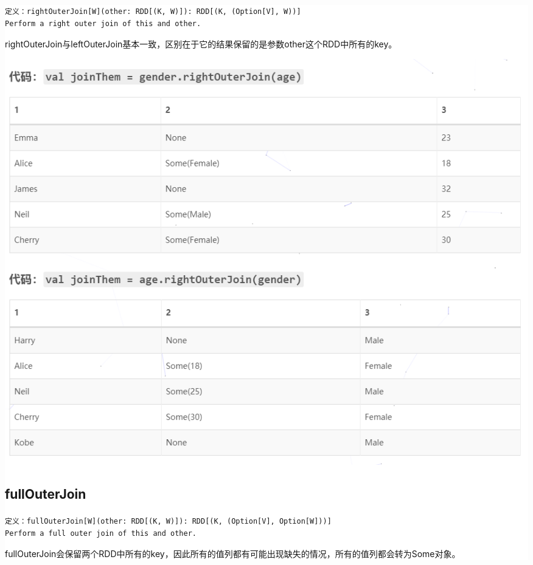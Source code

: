 ```
定义：rightOuterJoin[W](other: RDD[(K, W)]): RDD[(K, (Option[V], W))]
Perform a right outer join of this and other.
```

rightOuterJoin与leftOuterJoin基本一致，区别在于它的结果保留的是参数other这个RDD中所有的key。

![1566812883675](assets/1566812883675.png)

## fullOuterJoin

```
定义：fullOuterJoin[W](other: RDD[(K, W)]): RDD[(K, (Option[V], Option[W]))]
Perform a full outer join of this and other.
```

fullOuterJoin会保留两个RDD中所有的key，因此所有的值列都有可能出现缺失的情况，所有的值列都会转为Some对象。
